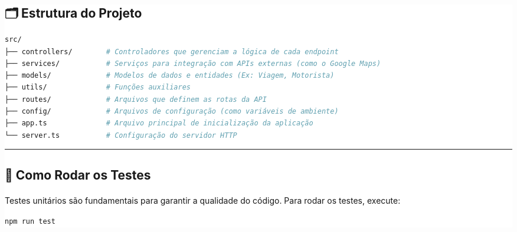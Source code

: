 ## 🗂️ Estrutura do Projeto
```bash
src/
├── controllers/        # Controladores que gerenciam a lógica de cada endpoint
├── services/           # Serviços para integração com APIs externas (como o Google Maps)
├── models/             # Modelos de dados e entidades (Ex: Viagem, Motorista)
├── utils/              # Funções auxiliares
├── routes/             # Arquivos que definem as rotas da API
├── config/             # Arquivos de configuração (como variáveis de ambiente)
├── app.ts              # Arquivo principal de inicialização da aplicação
└── server.ts           # Configuração do servidor HTTP
```

---

## 🧪 Como Rodar os Testes

Testes unitários são fundamentais para garantir a qualidade do código. Para rodar os testes, execute:

```bash
npm run test
```
